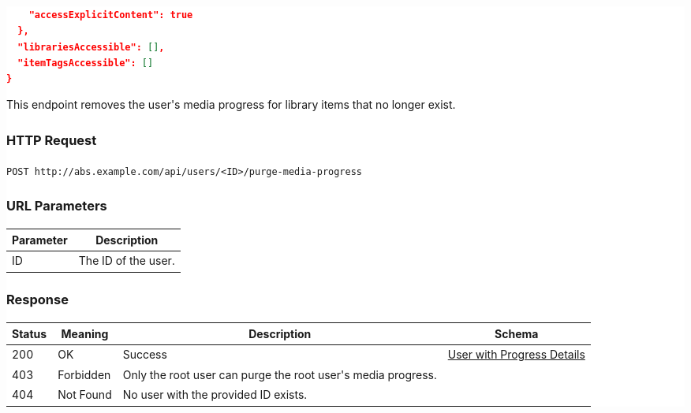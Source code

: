 ```json
    "accessExplicitContent": true
  },
  "librariesAccessible": [],
  "itemTagsAccessible": []
}
```

This endpoint removes the user's media progress for library items that no longer exist.

### HTTP Request

`POST http://abs.example.com/api/users/<ID>/purge-media-progress`

### URL Parameters

Parameter | Description
--------- | -----------
ID | The ID of the user.

### Response

Status | Meaning | Description | Schema
------ | ------- | ----------- | ------
200 | OK | Success | [User with Progress Details](#user-with-progress-details)
403 | Forbidden | Only the root user can purge the root user's media progress. |
404 | Not Found | No user with the provided ID exists. |
